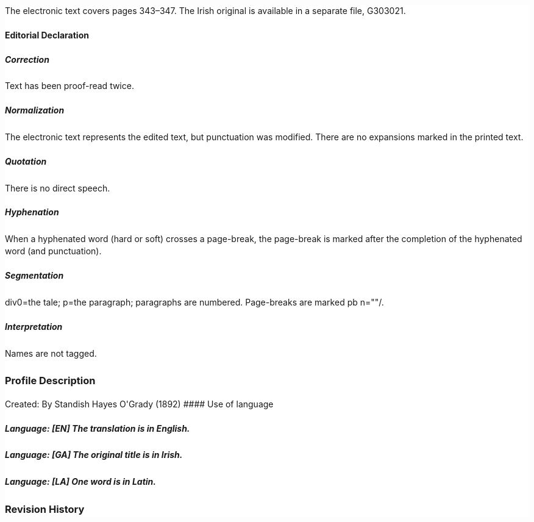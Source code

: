 
The electronic text covers pages 343–347. The Irish original is available in a separate file, G303021.


#### Editorial Declaration


##### Correction


Text has been proof-read twice.


##### Normalization


The electronic text represents the edited text, but punctuation was modified. There are no expansions marked in the printed text. 


##### Quotation


There is no direct speech.


##### Hyphenation


When a hyphenated word (hard or soft) crosses a page-break, the page-break is marked after the completion of the hyphenated word (and punctuation).


##### Segmentation


div0=the tale; p=the paragraph; paragraphs are numbered. Page-breaks are marked pb n=""/.


##### Interpretation


Names are not tagged.


### Profile Description


Created: By Standish Hayes O'Grady
 (1892) #### Use of language


##### Language: [EN] The translation is in English.


##### Language: [GA] The original title is in Irish.


##### Language: [LA] One word is in Latin.


### Revision History

